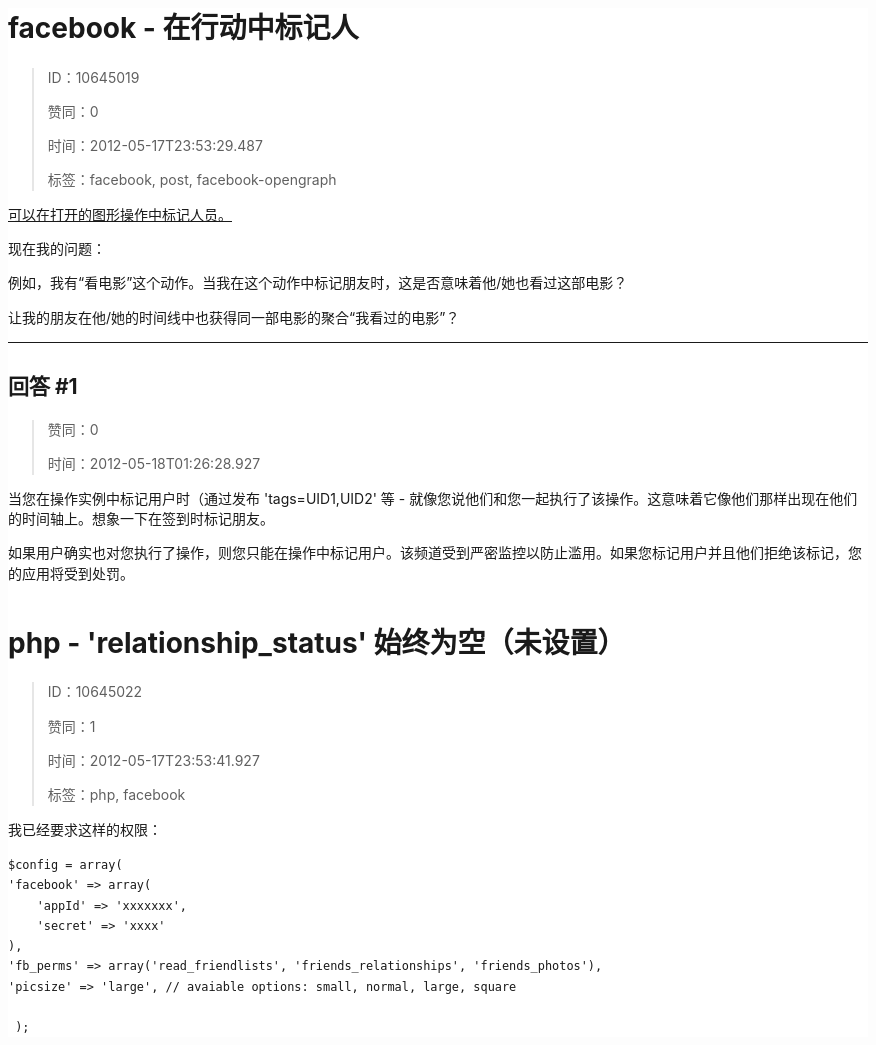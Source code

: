 # facebook - 在行动中标记人

> ID：10645019
> 
> 赞同：0
> 
> 时间：2012-05-17T23:53:29.487
> 
> 标签：facebook, post, facebook-opengraph

[可以在打开的图形操作中标记人员。](https://developers.facebook.com/docs/opengraph/actions/#taggingpeople)

现在我的问题：

例如，我有“看电影”这个动作。当我在这个动作中标记朋友时，这是否意味着他/她也看过这部电影？

让我的朋友在他/她的时间线中也获得同一部电影的聚合“我看过的电影”？

* * *

## 回答 #1

> 赞同：0
> 
> 时间：2012-05-18T01:26:28.927

当您在操作实例中标记用户时（通过发布 'tags=UID1,UID2' 等 - 就像您说他们和您一起执行了该操作。这意味着它像他们那样出现在他们的时间轴上。想象一下在签到时标记朋友。

如果用户确实也对您执行了操作，则您只能在操作中标记用户。该频道受到严密监控以防止滥用。如果您标记用户并且他们拒绝该标记，您的应用将受到处罚。

# php - 'relationship_status' 始终为空（未设置）

> ID：10645022
> 
> 赞同：1
> 
> 时间：2012-05-17T23:53:41.927
> 
> 标签：php, facebook

我已经要求这样的权限：

```
$config = array(
'facebook' => array(
    'appId' => 'xxxxxxx',
    'secret' => 'xxxx'
),
'fb_perms' => array('read_friendlists', 'friends_relationships', 'friends_photos'),
'picsize' => 'large', // avaiable options: small, normal, large, square

 ); 
```
